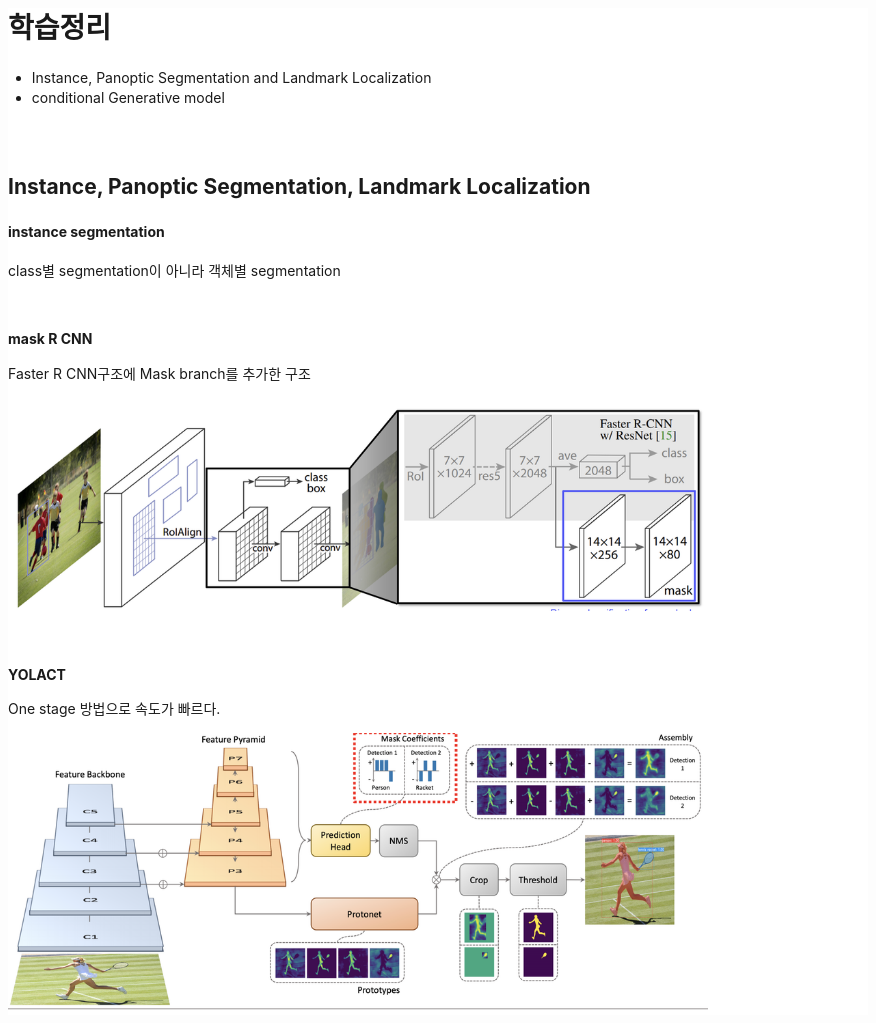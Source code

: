 # 학습정리

- Instance, Panoptic Segmentation and Landmark Localization
- conditional Generative model

​               

## Instance, Panoptic Segmentation, Landmark Localization

#### instance segmentation

class별 segmentation이 아니라 객체별 segmentation

​         

**mask R CNN**

Faster R CNN구조에 Mask branch를 추가한 구조

<img src="./image/mask_r_cnn.png" width="700"/>

​       

**YOLACT**

One stage 방법으로 속도가 빠르다.

<img src="./image/yolact.png" width="700"/>
